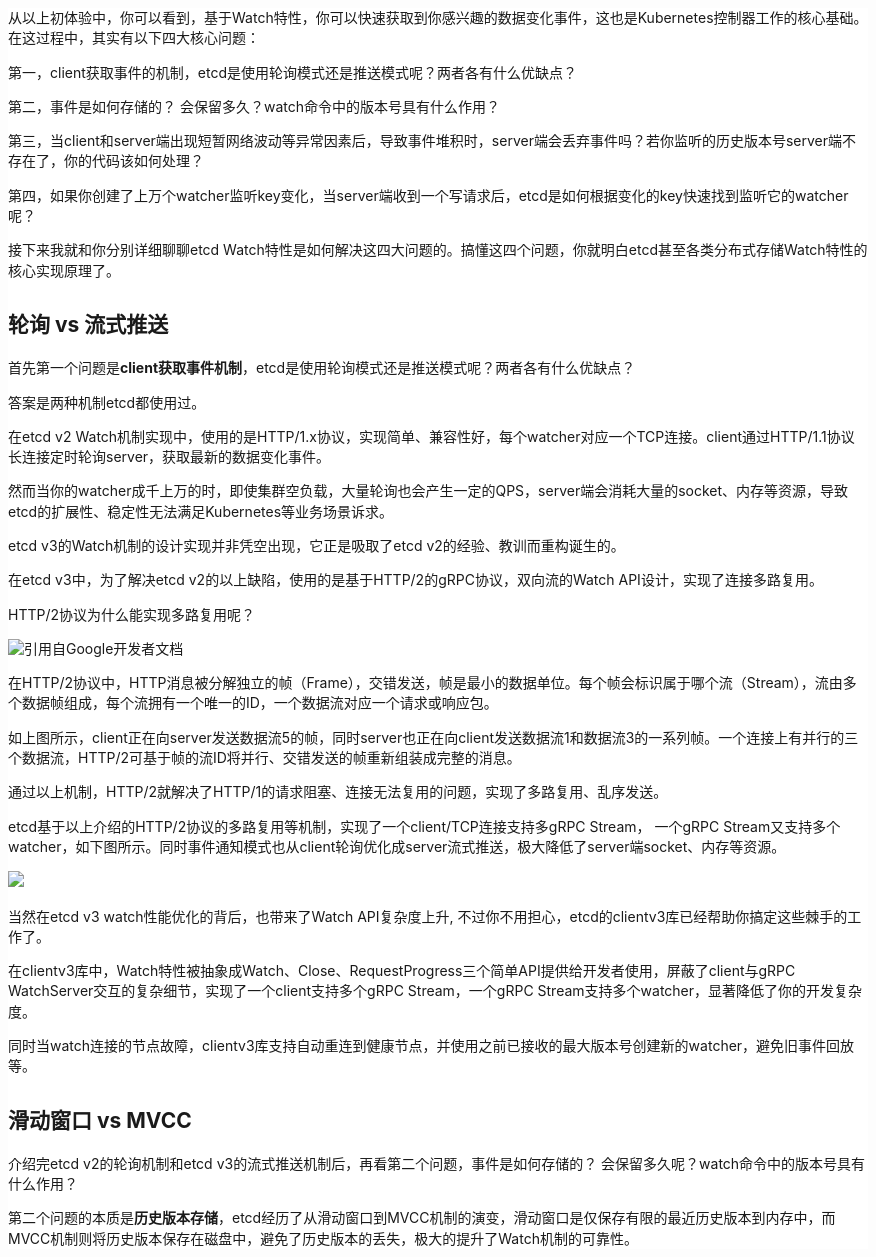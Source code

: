 从以上初体验中，你可以看到，基于Watch特性，你可以快速获取到你感兴趣的数据变化事件，这也是Kubernetes控制器工作的核心基础。在这过程中，其实有以下四大核心问题：

第一，client获取事件的机制，etcd是使用轮询模式还是推送模式呢？两者各有什么优缺点？

第二，事件是如何存储的？ 会保留多久？watch命令中的版本号具有什么作用？

第三，当client和server端出现短暂网络波动等异常因素后，导致事件堆积时，server端会丢弃事件吗？若你监听的历史版本号server端不存在了，你的代码该如何处理？

第四，如果你创建了上万个watcher监听key变化，当server端收到一个写请求后，etcd是如何根据变化的key快速找到监听它的watcher呢？

接下来我就和你分别详细聊聊etcd Watch特性是如何解决这四大问题的。搞懂这四个问题，你就明白etcd甚至各类分布式存储Watch特性的核心实现原理了。

## 轮询 vs 流式推送

首先第一个问题是**client获取事件机制**，etcd是使用轮询模式还是推送模式呢？两者各有什么优缺点？

答案是两种机制etcd都使用过。

在etcd v2 Watch机制实现中，使用的是HTTP/1.x协议，实现简单、兼容性好，每个watcher对应一个TCP连接。client通过HTTP/1.1协议长连接定时轮询server，获取最新的数据变化事件。

然而当你的watcher成千上万的时，即使集群空负载，大量轮询也会产生一定的QPS，server端会消耗大量的socket、内存等资源，导致etcd的扩展性、稳定性无法满足Kubernetes等业务场景诉求。

etcd v3的Watch机制的设计实现并非凭空出现，它正是吸取了etcd v2的经验、教训而重构诞生的。

在etcd v3中，为了解决etcd v2的以上缺陷，使用的是基于HTTP/2的gRPC协议，双向流的Watch API设计，实现了连接多路复用。

HTTP/2协议为什么能实现多路复用呢？

![](https://static001.geekbang.org/resource/image/be/74/be3a019beaf1310d214e5c9948cc9c74.png "引用自Google开发者文档")

在HTTP/2协议中，HTTP消息被分解独立的帧（Frame），交错发送，帧是最小的数据单位。每个帧会标识属于哪个流（Stream），流由多个数据帧组成，每个流拥有一个唯一的ID，一个数据流对应一个请求或响应包。

如上图所示，client正在向server发送数据流5的帧，同时server也正在向client发送数据流1和数据流3的一系列帧。一个连接上有并行的三个数据流，HTTP/2可基于帧的流ID将并行、交错发送的帧重新组装成完整的消息。

通过以上机制，HTTP/2就解决了HTTP/1的请求阻塞、连接无法复用的问题，实现了多路复用、乱序发送。

etcd基于以上介绍的HTTP/2协议的多路复用等机制，实现了一个client/TCP连接支持多gRPC Stream， 一个gRPC Stream又支持多个watcher，如下图所示。同时事件通知模式也从client轮询优化成server流式推送，极大降低了server端socket、内存等资源。

![](https://static001.geekbang.org/resource/image/f0/be/f08d1c50c6bc14f09b5028095ce275be.png)

当然在etcd v3 watch性能优化的背后，也带来了Watch API复杂度上升, 不过你不用担心，etcd的clientv3库已经帮助你搞定这些棘手的工作了。

在clientv3库中，Watch特性被抽象成Watch、Close、RequestProgress三个简单API提供给开发者使用，屏蔽了client与gRPC WatchServer交互的复杂细节，实现了一个client支持多个gRPC Stream，一个gRPC Stream支持多个watcher，显著降低了你的开发复杂度。

同时当watch连接的节点故障，clientv3库支持自动重连到健康节点，并使用之前已接收的最大版本号创建新的watcher，避免旧事件回放等。

## 滑动窗口 vs MVCC

介绍完etcd v2的轮询机制和etcd v3的流式推送机制后，再看第二个问题，事件是如何存储的？ 会保留多久呢？watch命令中的版本号具有什么作用？

第二个问题的本质是**历史版本存储**，etcd经历了从滑动窗口到MVCC机制的演变，滑动窗口是仅保存有限的最近历史版本到内存中，而MVCC机制则将历史版本保存在磁盘中，避免了历史版本的丢失，极大的提升了Watch机制的可靠性。
